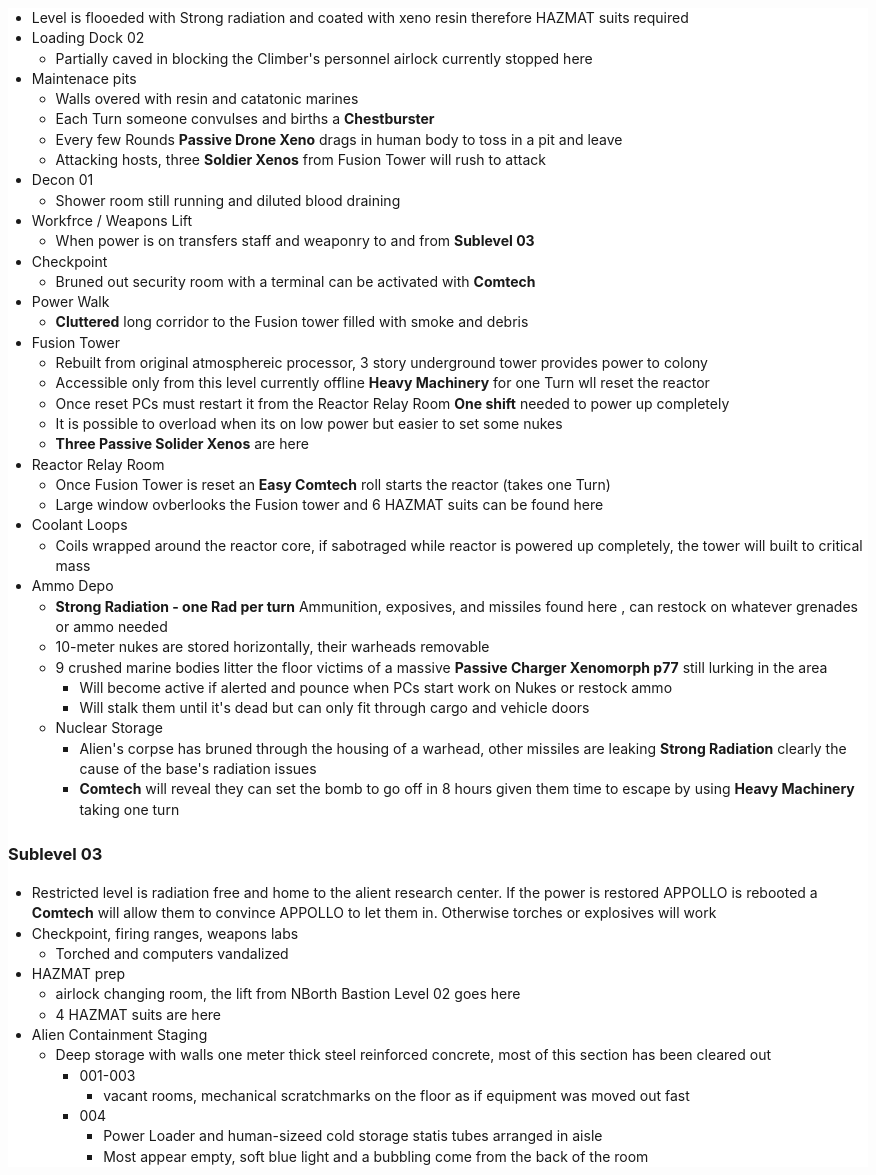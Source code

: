 - Level is flooeded with Strong radiation and coated with xeno resin therefore HAZMAT suits required
- Loading Dock 02
  - Partially caved in blocking the Climber's personnel airlock currently stopped here
- Maintenace pits
  - Walls overed with resin and catatonic marines
  - Each Turn someone convulses and births a **Chestburster**
  - Every few Rounds **Passive Drone Xeno** drags in human body to toss in a pit and leave
  - Attacking hosts, three **Soldier Xenos** from Fusion Tower will rush to attack
- Decon 01
  - Shower room still running and diluted blood draining
- Workfrce / Weapons Lift
  - When power is on transfers staff and weaponry to and from **Sublevel 03**
- Checkpoint
  - Bruned out security room with a terminal can be activated with **Comtech**
- Power Walk
  - **Cluttered** long corridor to the Fusion tower filled with smoke and debris
- Fusion Tower
  - Rebuilt from original atmosphereic processor, 3 story underground tower provides power to colony
  - Accessible only from this level currently offline **Heavy Machinery** for one Turn wll reset the reactor
  - Once reset PCs must restart it from the Reactor Relay Room **One shift** needed to power up completely
  - It is possible to overload when its on low power but easier to set some nukes
  - **Three Passive Solider Xenos** are here
- Reactor Relay Room
  - Once Fusion Tower is reset an **Easy Comtech** roll starts the reactor (takes one Turn)
  - Large window ovberlooks the Fusion tower and 6 HAZMAT suits can be found here
- Coolant Loops
  - Coils wrapped around the reactor core, if sabotraged while reactor is powered up completely, the tower will built to critical mass
- Ammo Depo
  - **Strong Radiation - one Rad per turn** Ammunition, exposives, and missiles found here , can restock on whatever grenades or ammo needed
  - 10-meter nukes are stored horizontally, their warheads removable
  - 9 crushed marine bodies litter the floor victims of a massive **Passive Charger Xenomorph p77** still lurking in the area
    - Will become active if alerted and pounce when PCs start work on Nukes or restock ammo
    - Will stalk them until it's dead but can only fit through cargo and vehicle doors
  - Nuclear Storage
    - Alien's corpse has bruned through the housing of a warhead, other missiles are leaking **Strong Radiation** clearly the cause of the base's radiation issues
    - **Comtech** will reveal they can set the bomb to go off in 8 hours given them time to escape by using **Heavy Machinery** taking one turn

### Sublevel 03

- Restricted level is radiation free and home to the alient research center. If the power is restored APPOLLO is rebooted a **Comtech** will allow them to convince APPOLLO to let them in. Otherwise torches or explosives will work
- Checkpoint, firing ranges, weapons labs
  - Torched and computers vandalized
- HAZMAT prep
  - airlock changing room, the lift from NBorth Bastion Level 02 goes here
  - 4 HAZMAT suits are here
- Alien Containment Staging
  - Deep storage with walls one meter thick steel reinforced concrete, most of this section has been cleared out
    - 001-003
      - vacant rooms, mechanical scratchmarks on the floor as if equipment was moved out fast
    - 004
      - Power Loader and human-sizeed cold storage statis tubes arranged in aisle
      - Most appear empty, soft blue light and a bubbling come from the back of the room